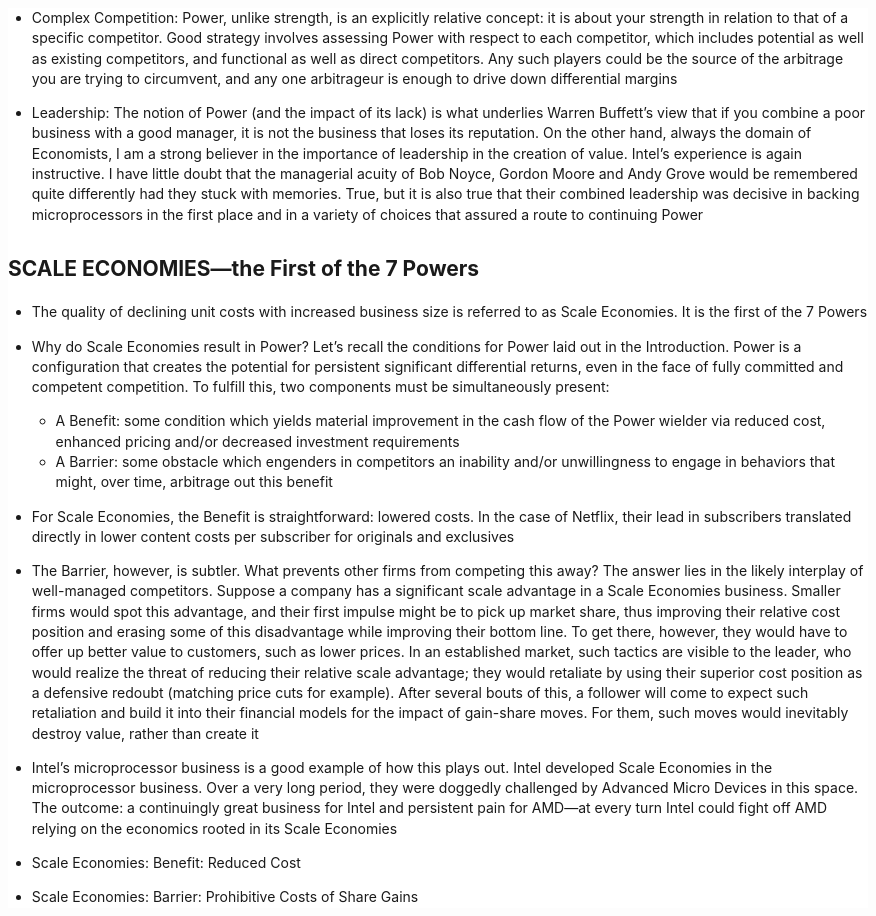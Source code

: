 + Complex Competition: Power, unlike strength, is an explicitly relative concept: it is about your strength in relation to that of a specific
 competitor. Good strategy involves assessing Power with respect to each competitor, which includes potential as well as existing competitors, and functional as well as direct competitors. Any such players could be the source of the arbitrage you are trying to circumvent, and any one arbitrageur is enough to drive down differential margins

+ Leadership: The notion of Power (and the impact of its lack) is what underlies Warren Buffett’s view that if you combine a poor business with a good manager, it is not the business that loses its reputation. On the other hand, always the domain of Economists, I am a strong believer in the importance of leadership in the creation of value. Intel’s experience is again instructive. I have little doubt that the managerial acuity of Bob Noyce, Gordon Moore and Andy Grove would be remembered quite differently had they stuck with memories. True, but it is also true that their combined leadership was decisive in backing microprocessors in the first place and in a variety of choices that assured a route to continuing Power

## SCALE ECONOMIES—the First of the 7 Powers

+ The quality of declining unit costs with increased business size is referred to as Scale Economies. It is the first of the 7 Powers

+ Why do Scale Economies result in Power? Let’s recall the conditions for Power laid out in the Introduction. Power is a configuration that creates the potential for persistent significant differential returns, even in the face of fully committed and competent competition. To fulfill this, two components must be simultaneously present:
  + A Benefit: some condition which yields material improvement in the cash flow of the Power wielder via reduced cost, enhanced pricing and/or decreased investment requirements
  + A Barrier: some obstacle which engenders in competitors an inability and/or unwillingness to engage in behaviors that might, over time, arbitrage out this benefit

+ For Scale Economies, the Benefit is straightforward: lowered costs. In the case of Netflix, their lead in subscribers translated directly in lower content costs per subscriber for originals and exclusives

+ The Barrier, however, is subtler. What prevents other firms from competing this away? The answer lies in the likely interplay of well-managed competitors. Suppose a company has a significant scale advantage in a Scale Economies business. Smaller firms would spot this advantage, and their first impulse might be to pick up market share, thus improving their relative cost position and erasing some of this disadvantage while improving their bottom line. To get there, however, they would have to offer up better value to customers, such as lower prices.
In an established market, such tactics are visible to the leader, who would realize the threat of reducing their relative scale advantage; they would retaliate by using their superior cost position as a defensive redoubt (matching price cuts for example). After several bouts of this, a follower will come to expect such retaliation and build it into their financial models for the impact of gain-share moves. For them, such moves would inevitably destroy value, rather than create it

+ Intel’s microprocessor business is a good example of how this plays out. Intel developed Scale Economies in the microprocessor business. Over a very long period, they were doggedly challenged by Advanced Micro Devices in this space. The outcome: a continuingly great business for Intel and persistent pain for AMD—at every turn Intel could fight off AMD relying on the economics rooted in its Scale Economies

+ Scale Economies: Benefit: Reduced Cost
+ Scale Economies: Barrier: Prohibitive Costs of Share Gains
